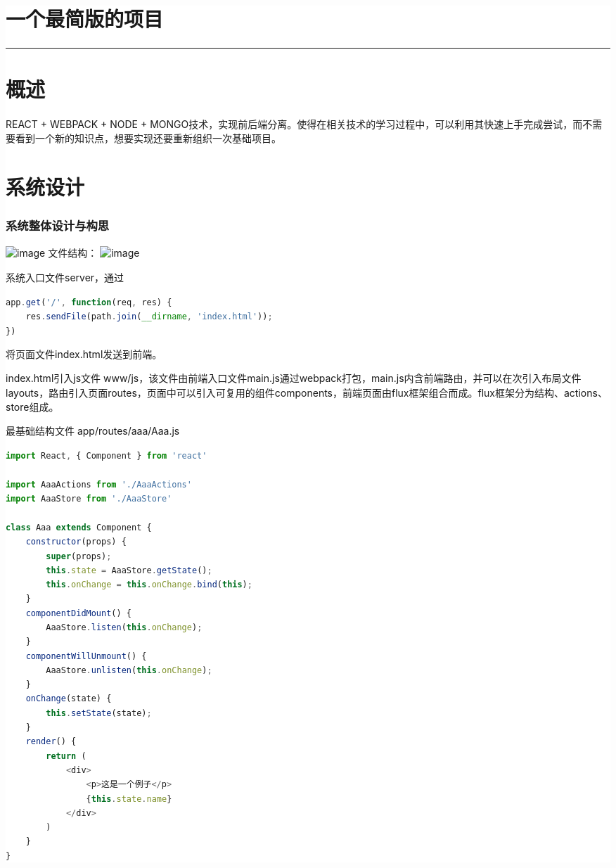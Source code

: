 # 一个最简版的项目
-----

# 概述

REACT + WEBPACK + NODE + MONGO技术，实现前后端分离。使得在相关技术的学习过程中，可以利用其快速上手完成尝试，而不需要看到一个新的知识点，想要实现还要重新组织一次基础项目。


# 系统设计

### 系统整体设计与构思
![image](https://user-images.githubusercontent.com/23134442/34914867-657990de-f956-11e7-8a1a-449c88c5f89a.png)
文件结构：
![image](https://user-images.githubusercontent.com/23134442/34914909-1f5856a2-f957-11e7-83aa-a8327fee725d.png)


系统入口文件server，通过
```javascript
app.get('/', function(req, res) {
    res.sendFile(path.join(__dirname, 'index.html'));
})
```
将页面文件index.html发送到前端。

index.html引入js文件 www/js，该文件由前端入口文件main.js通过webpack打包，main.js内含前端路由，并可以在次引入布局文件layouts，路由引入页面routes，页面中可以引入可复用的组件components，前端页面由flux框架组合而成。flux框架分为结构、actions、store组成。

最基础结构文件
app/routes/aaa/Aaa.js
```javascript
import React, { Component } from 'react'

import AaaActions from './AaaActions'
import AaaStore from './AaaStore'

class Aaa extends Component {
    constructor(props) {
        super(props);
        this.state = AaaStore.getState();
        this.onChange = this.onChange.bind(this);
    }
    componentDidMount() {
        AaaStore.listen(this.onChange);
    }
    componentWillUnmount() {
        AaaStore.unlisten(this.onChange);
    }
    onChange(state) {
        this.setState(state);
    }
    render() {
        return (
            <div>
                <p>这是一个例子</p>
                {this.state.name}
            </div>
        )
    }
}

```
